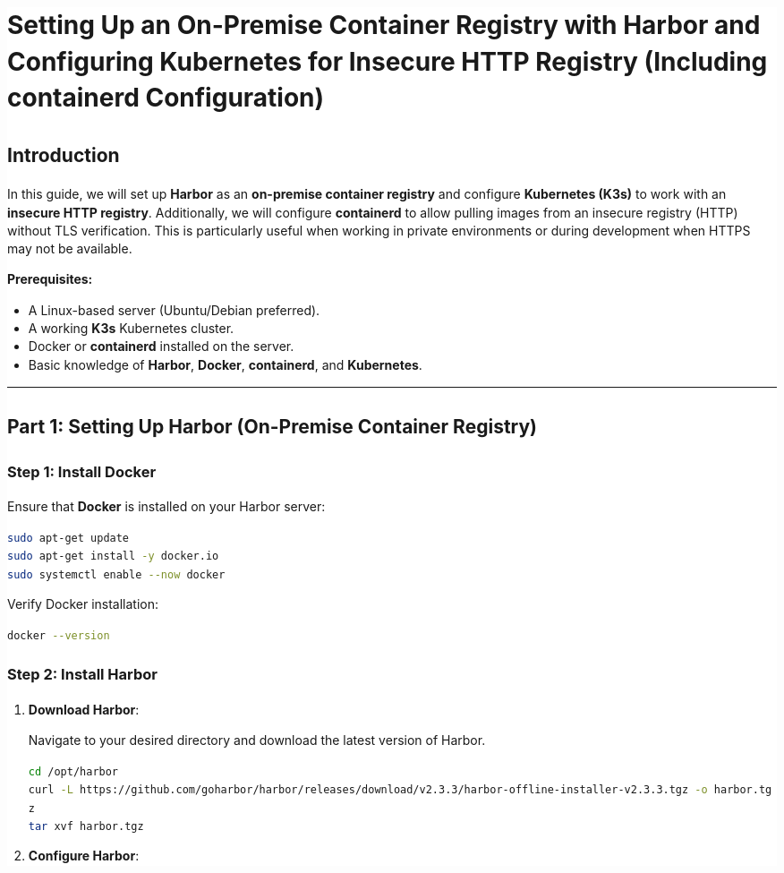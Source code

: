 
# Setting Up an On-Premise Container Registry with Harbor and Configuring Kubernetes for Insecure HTTP Registry (Including containerd Configuration)

## Introduction

In this guide, we will set up **Harbor** as an **on-premise container registry** and configure **Kubernetes (K3s)** to work with an **insecure HTTP registry**. Additionally, we will configure **containerd** to allow pulling images from an insecure registry (HTTP) without TLS verification. This is particularly useful when working in private environments or during development when HTTPS may not be available.

**Prerequisites:**
- A Linux-based server (Ubuntu/Debian preferred).
- A working **K3s** Kubernetes cluster.
- Docker or **containerd** installed on the server.
- Basic knowledge of **Harbor**, **Docker**, **containerd**, and **Kubernetes**.

---

## Part 1: Setting Up Harbor (On-Premise Container Registry)

### Step 1: Install Docker

Ensure that **Docker** is installed on your Harbor server:

```bash
sudo apt-get update
sudo apt-get install -y docker.io
sudo systemctl enable --now docker
```

Verify Docker installation:

```bash
docker --version
```

### Step 2: Install Harbor

1. **Download Harbor**:

   Navigate to your desired directory and download the latest version of Harbor.

   ```bash
   cd /opt/harbor
   curl -L https://github.com/goharbor/harbor/releases/download/v2.3.3/harbor-offline-installer-v2.3.3.tgz -o harbor.tgz
   tar xvf harbor.tgz
   ```

2. **Configure Harbor**:
